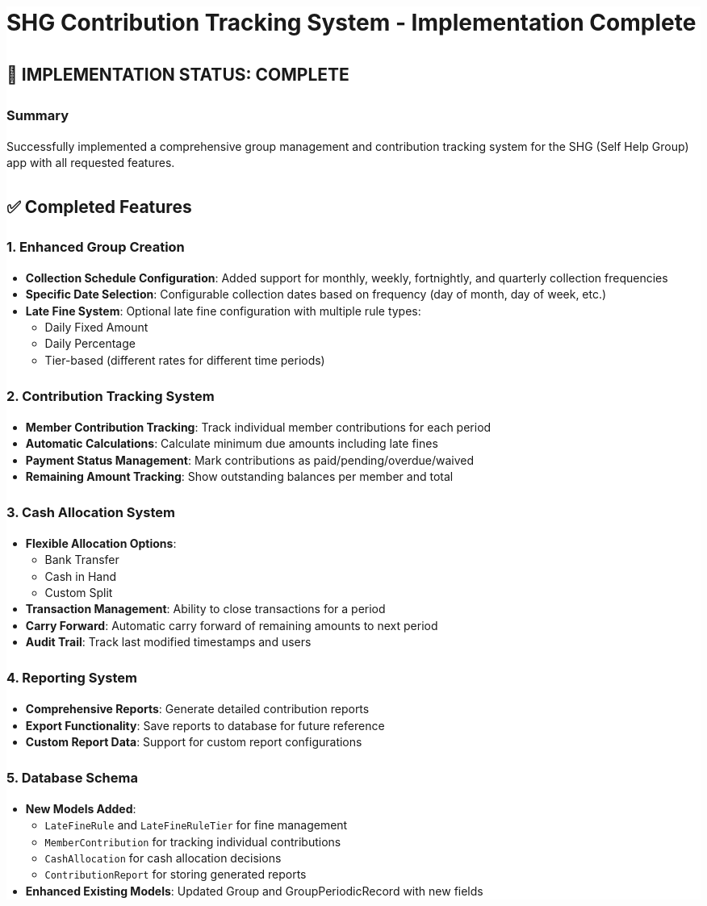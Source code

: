 # SHG Contribution Tracking System - Implementation Complete

## 🎉 IMPLEMENTATION STATUS: **COMPLETE**

### Summary
Successfully implemented a comprehensive group management and contribution tracking system for the SHG (Self Help Group) app with all requested features.

## ✅ Completed Features

### 1. Enhanced Group Creation
- **Collection Schedule Configuration**: Added support for monthly, weekly, fortnightly, and quarterly collection frequencies
- **Specific Date Selection**: Configurable collection dates based on frequency (day of month, day of week, etc.)
- **Late Fine System**: Optional late fine configuration with multiple rule types:
  - Daily Fixed Amount
  - Daily Percentage  
  - Tier-based (different rates for different time periods)

### 2. Contribution Tracking System
- **Member Contribution Tracking**: Track individual member contributions for each period
- **Automatic Calculations**: Calculate minimum due amounts including late fines
- **Payment Status Management**: Mark contributions as paid/pending/overdue/waived
- **Remaining Amount Tracking**: Show outstanding balances per member and total

### 3. Cash Allocation System
- **Flexible Allocation Options**:
  - Bank Transfer
  - Cash in Hand  
  - Custom Split
- **Transaction Management**: Ability to close transactions for a period
- **Carry Forward**: Automatic carry forward of remaining amounts to next period
- **Audit Trail**: Track last modified timestamps and users

### 4. Reporting System
- **Comprehensive Reports**: Generate detailed contribution reports
- **Export Functionality**: Save reports to database for future reference
- **Custom Report Data**: Support for custom report configurations

### 5. Database Schema
- **New Models Added**:
  - `LateFineRule` and `LateFineRuleTier` for fine management
  - `MemberContribution` for tracking individual contributions
  - `CashAllocation` for cash allocation decisions
  - `ContributionReport` for storing generated reports
- **Enhanced Existing Models**: Updated Group and GroupPeriodicRecord with new fields
